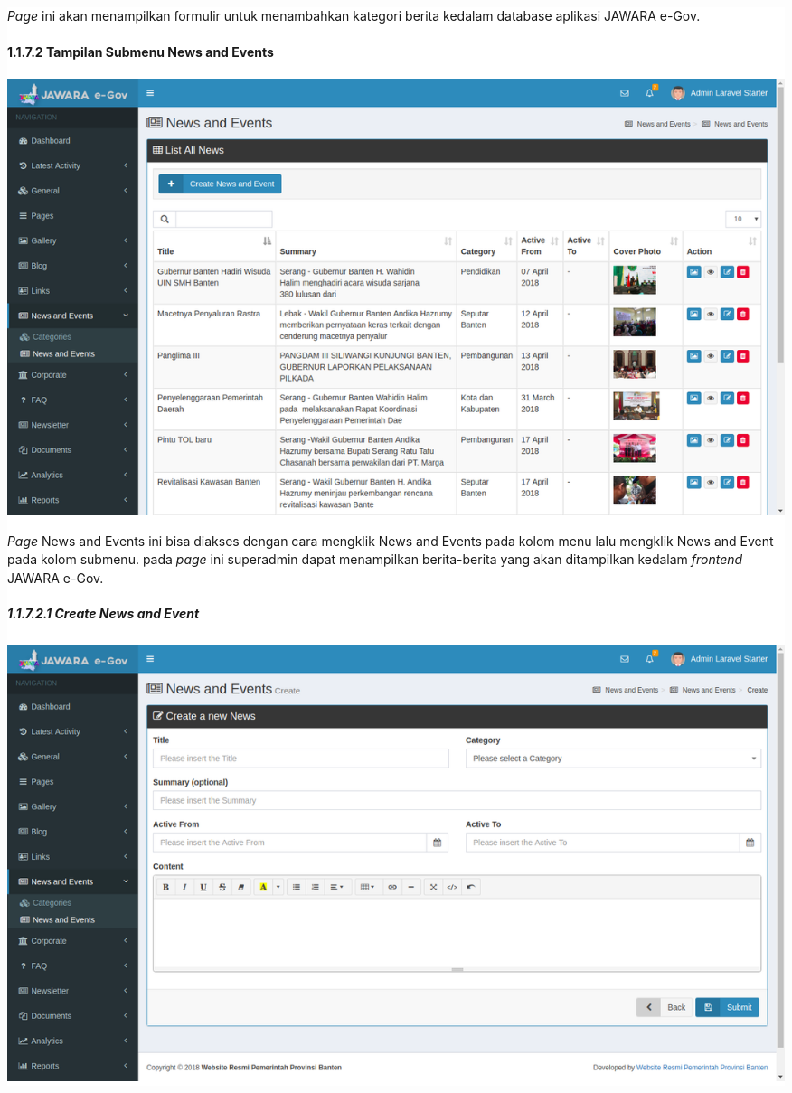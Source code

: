 
*Page* ini akan menampilkan formulir untuk menambahkan kategori berita kedalam database aplikasi JAWARA e-Gov.

#### 1.1.7.2 Tampilan Submenu News and Events

[![lihat Category](../images/jawara-egov/pengembangan/news-and-events.png)](../images/jawara-egov/pengembangan/news-and-events.png)

*Page* News and Events ini bisa diakses dengan cara mengklik News and Events pada kolom menu lalu mengklik News and Event pada kolom submenu. pada *page* ini superadmin dapat menampilkan berita-berita yang akan ditampilkan kedalam *frontend* JAWARA e-Gov.

##### 1.1.7.2.1 Create News and Event

[![lihat Category](../images/jawara-egov/pengembangan/news-and-events-create.png)](../images/jawara-egov/pengembangan/news-and-events-create.png)
